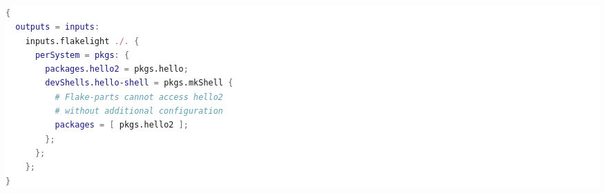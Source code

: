 


```nix
{
  outputs = inputs:
    inputs.flakelight ./. {
      perSystem = pkgs: {
        packages.hello2 = pkgs.hello;
        devShells.hello-shell = pkgs.mkShell {
          # Flake-parts cannot access hello2
          # without additional configuration
          packages = [ pkgs.hello2 ]; 
        };
      };
    };
}
```
